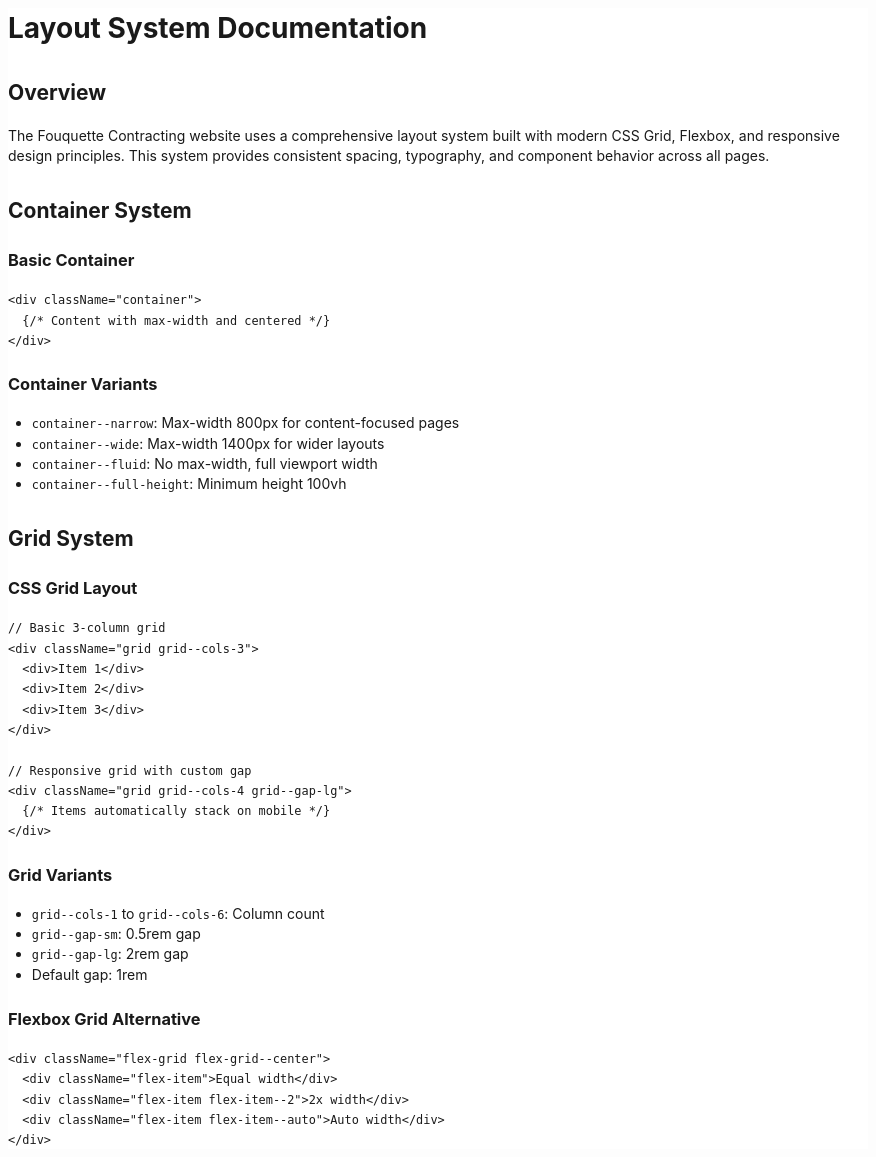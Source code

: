 # Layout System Documentation

## Overview

The Fouquette Contracting website uses a comprehensive layout system built with modern CSS Grid, Flexbox, and responsive design principles. This system provides consistent spacing, typography, and component behavior across all pages.

## Container System

### Basic Container
```tsx
<div className="container">
  {/* Content with max-width and centered */}
</div>
```

### Container Variants
- `container--narrow`: Max-width 800px for content-focused pages
- `container--wide`: Max-width 1400px for wider layouts
- `container--fluid`: No max-width, full viewport width
- `container--full-height`: Minimum height 100vh

## Grid System

### CSS Grid Layout
```tsx
// Basic 3-column grid
<div className="grid grid--cols-3">
  <div>Item 1</div>
  <div>Item 2</div>
  <div>Item 3</div>
</div>

// Responsive grid with custom gap
<div className="grid grid--cols-4 grid--gap-lg">
  {/* Items automatically stack on mobile */}
</div>
```

### Grid Variants
- `grid--cols-1` to `grid--cols-6`: Column count
- `grid--gap-sm`: 0.5rem gap
- `grid--gap-lg`: 2rem gap
- Default gap: 1rem

### Flexbox Grid Alternative
```tsx
<div className="flex-grid flex-grid--center">
  <div className="flex-item">Equal width</div>
  <div className="flex-item flex-item--2">2x width</div>
  <div className="flex-item flex-item--auto">Auto width</div>
</div>
```
